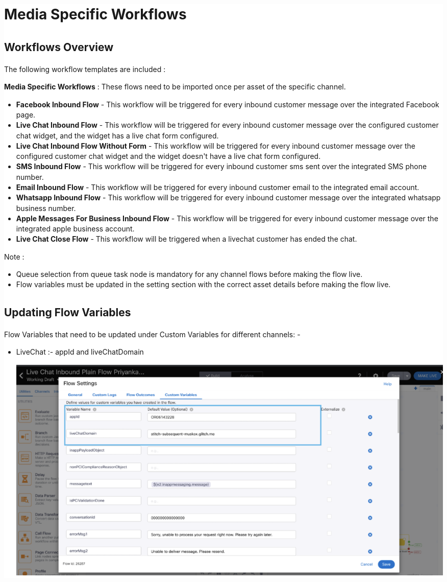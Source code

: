 # Media Specific Workflows

## Workflows Overview
The following workflow templates are included :

**Media Specific Workflows** : These flows need to be imported once per asset of the specific channel.
* **Facebook Inbound Flow** - This workflow will be triggered for every inbound customer message over the integrated Facebook page.
* **Live Chat Inbound Flow** - This workflow will be triggered for every inbound customer message over the configured customer chat widget, and the widget has a live chat form configured.
* **Live Chat Inbound Flow Without Form** - This workflow will be triggered for every inbound customer message over the configured customer chat widget and the widget doesn't have a live chat form configured.
* **SMS Inbound Flow** - This workflow will be triggered for every inbound customer sms sent over the integrated SMS phone number.
* **Email Inbound Flow** - This workflow will be triggered for every inbound customer email to the integrated email account.
* **Whatsapp Inbound Flow** - This workflow will be triggered for every inbound customer message over the integrated whatsapp business number.
* **Apple Messages For Business Inbound Flow** - This workflow will be triggered for every inbound customer message over the integrated apple business account.
* **Live Chat Close Flow** - This workflow will be triggered when a livechat customer has ended the chat.


Note : 
- Queue selection from queue task node is mandatory for any channel flows before making the flow live.
- Flow variables must be updated in the setting section with the correct asset details before making the flow live.

## Updating Flow Variables

Flow Variables that need to be updated under Custom Variables for different channels: -
- LiveChat :- appId and liveChatDomain

  ![Live chat Settings](../../images/Settings.png)

